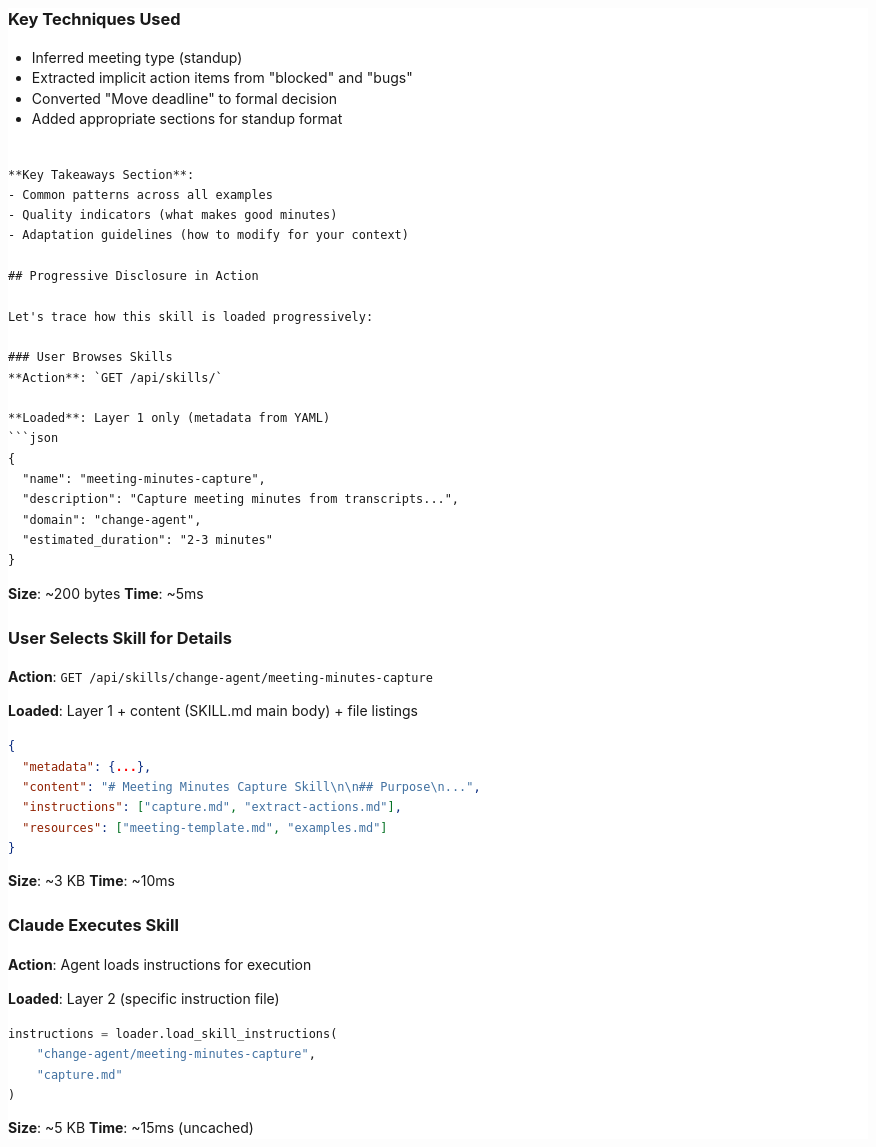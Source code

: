 ### Key Techniques Used
- Inferred meeting type (standup)
- Extracted implicit action items from "blocked" and "bugs"
- Converted "Move deadline" to formal decision
- Added appropriate sections for standup format
```

**Key Takeaways Section**:
- Common patterns across all examples
- Quality indicators (what makes good minutes)
- Adaptation guidelines (how to modify for your context)

## Progressive Disclosure in Action

Let's trace how this skill is loaded progressively:

### User Browses Skills
**Action**: `GET /api/skills/`

**Loaded**: Layer 1 only (metadata from YAML)
```json
{
  "name": "meeting-minutes-capture",
  "description": "Capture meeting minutes from transcripts...",
  "domain": "change-agent",
  "estimated_duration": "2-3 minutes"
}
```
**Size**: ~200 bytes
**Time**: ~5ms

### User Selects Skill for Details
**Action**: `GET /api/skills/change-agent/meeting-minutes-capture`

**Loaded**: Layer 1 + content (SKILL.md main body) + file listings
```json
{
  "metadata": {...},
  "content": "# Meeting Minutes Capture Skill\n\n## Purpose\n...",
  "instructions": ["capture.md", "extract-actions.md"],
  "resources": ["meeting-template.md", "examples.md"]
}
```
**Size**: ~3 KB
**Time**: ~10ms

### Claude Executes Skill
**Action**: Agent loads instructions for execution

**Loaded**: Layer 2 (specific instruction file)
```python
instructions = loader.load_skill_instructions(
    "change-agent/meeting-minutes-capture",
    "capture.md"
)
```
**Size**: ~5 KB
**Time**: ~15ms (uncached)
